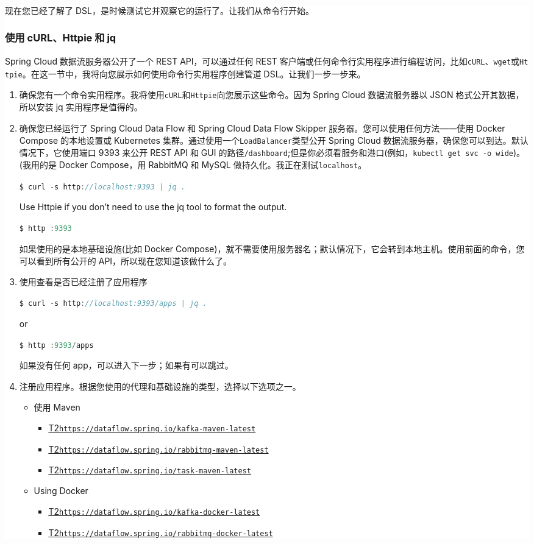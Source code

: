 现在您已经了解了 DSL，是时候测试它并观察它的运行了。让我们从命令行开始。

### 使用 cURL、Httpie 和 jq

Spring Cloud 数据流服务器公开了一个 REST API，可以通过任何 REST 客户端或任何命令行实用程序进行编程访问，比如`cURL`、`wget`或`Httpie`。在这一节中，我将向您展示如何使用命令行实用程序创建管道 DSL。让我们一步一步来。

1.  确保您有一个命令实用程序。我将使用`cURL`和`Httpie`向您展示这些命令。因为 Spring Cloud 数据流服务器以 JSON 格式公开其数据，所以安装 jq 实用程序是值得的。

2.  确保您已经运行了 Spring Cloud Data Flow 和 Spring Cloud Data Flow Skipper 服务器。您可以使用任何方法——使用 Docker Compose 的本地设置或 Kubernetes 集群。通过使用一个`LoadBalancer`类型公开 Spring Cloud 数据流服务器，确保您可以到达。默认情况下，它使用端口 9393 来公开 REST API 和 GUI 的路径`/dashboard`;但是你必须看服务和港口(例如，`kubectl get svc -o wide`)。(我用的是 Docker Compose，用 RabbitMQ 和 MySQL 做持久化。我正在测试`localhost`。

    ```java
    $ curl -s http://localhost:9393 | jq .

    ```

    Use Httpie if you don’t need to use the jq tool to format the output.

    ```java
    $ http :9393

    ```

    如果使用的是本地基础设施(比如 Docker Compose)，就不需要使用服务器名；默认情况下，它会转到本地主机。使用前面的命令，您可以看到所有公开的 API，所以现在您知道该做什么了。

3.  使用查看是否已经注册了应用程序

    ```java
    $ curl -s http://localhost:9393/apps | jq .

    ```

    or

    ```java
    $ http :9393/apps

    ```

    如果没有任何 app，可以进入下一步；如果有可以跳过。

4.  注册应用程序。根据您使用的代理和基础设施的类型，选择以下选项之一。
    *   使用 Maven
        *   [T2`https://dataflow.spring.io/kafka-maven-latest`](https://dataflow.spring.io/kafka-maven-latest)

        *   [T2`https://dataflow.spring.io/rabbitmq-maven-latest`](https://dataflow.spring.io/rabbitmq-maven-latest)

        *   [T2`https://dataflow.spring.io/task-maven-latest`](https://dataflow.spring.io/task-maven-latest)

    *   Using Docker
        *   [T2`https://dataflow.spring.io/kafka-docker-latest`](https://dataflow.spring.io/kafka-docker-latest)

        *   [T2`https://dataflow.spring.io/rabbitmq-docker-latest`](https://dataflow.spring.io/rabbitmq-docker-latest)
